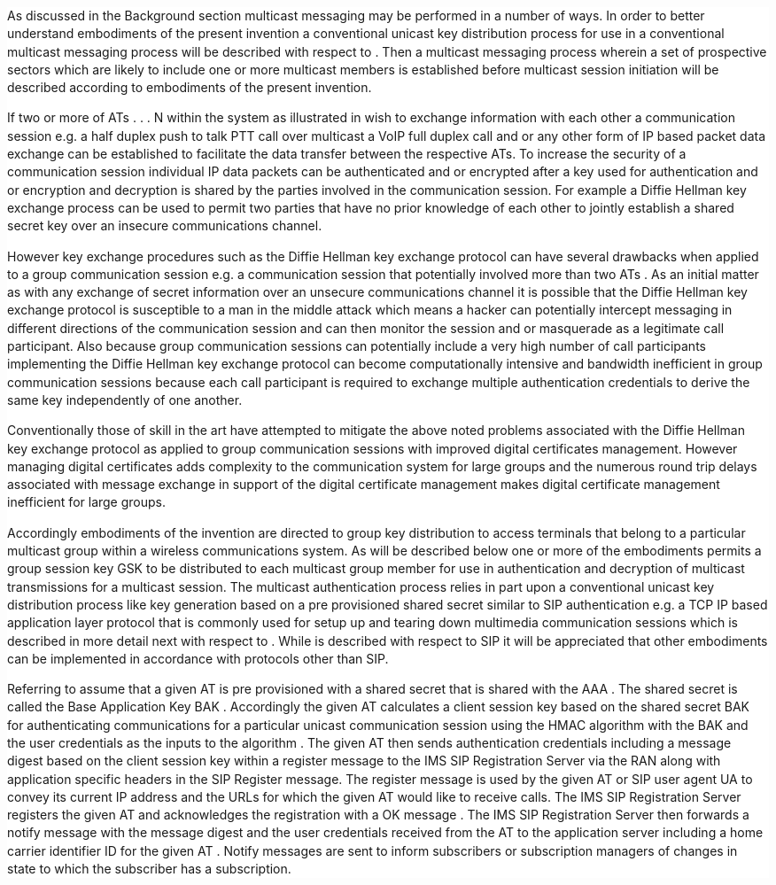As discussed in the Background section multicast messaging may be performed in a number of ways. In order to better understand embodiments of the present invention a conventional unicast key distribution process for use in a conventional multicast messaging process will be described with respect to . Then a multicast messaging process wherein a set of prospective sectors which are likely to include one or more multicast members is established before multicast session initiation will be described according to embodiments of the present invention.

If two or more of ATs . . . N within the system as illustrated in wish to exchange information with each other a communication session e.g. a half duplex push to talk PTT call over multicast a VoIP full duplex call and or any other form of IP based packet data exchange can be established to facilitate the data transfer between the respective ATs. To increase the security of a communication session individual IP data packets can be authenticated and or encrypted after a key used for authentication and or encryption and decryption is shared by the parties involved in the communication session. For example a Diffie Hellman key exchange process can be used to permit two parties that have no prior knowledge of each other to jointly establish a shared secret key over an insecure communications channel.

However key exchange procedures such as the Diffie Hellman key exchange protocol can have several drawbacks when applied to a group communication session e.g. a communication session that potentially involved more than two ATs . As an initial matter as with any exchange of secret information over an unsecure communications channel it is possible that the Diffie Hellman key exchange protocol is susceptible to a man in the middle attack which means a hacker can potentially intercept messaging in different directions of the communication session and can then monitor the session and or masquerade as a legitimate call participant. Also because group communication sessions can potentially include a very high number of call participants implementing the Diffie Hellman key exchange protocol can become computationally intensive and bandwidth inefficient in group communication sessions because each call participant is required to exchange multiple authentication credentials to derive the same key independently of one another.

Conventionally those of skill in the art have attempted to mitigate the above noted problems associated with the Diffie Hellman key exchange protocol as applied to group communication sessions with improved digital certificates management. However managing digital certificates adds complexity to the communication system for large groups and the numerous round trip delays associated with message exchange in support of the digital certificate management makes digital certificate management inefficient for large groups.

Accordingly embodiments of the invention are directed to group key distribution to access terminals that belong to a particular multicast group within a wireless communications system. As will be described below one or more of the embodiments permits a group session key GSK to be distributed to each multicast group member for use in authentication and decryption of multicast transmissions for a multicast session. The multicast authentication process relies in part upon a conventional unicast key distribution process like key generation based on a pre provisioned shared secret similar to SIP authentication e.g. a TCP IP based application layer protocol that is commonly used for setup up and tearing down multimedia communication sessions which is described in more detail next with respect to . While is described with respect to SIP it will be appreciated that other embodiments can be implemented in accordance with protocols other than SIP.

Referring to assume that a given AT is pre provisioned with a shared secret that is shared with the AAA . The shared secret is called the Base Application Key BAK . Accordingly the given AT calculates a client session key based on the shared secret BAK for authenticating communications for a particular unicast communication session using the HMAC algorithm with the BAK and the user credentials as the inputs to the algorithm . The given AT then sends authentication credentials including a message digest based on the client session key within a register message to the IMS SIP Registration Server via the RAN along with application specific headers in the SIP Register message. The register message is used by the given AT or SIP user agent UA to convey its current IP address and the URLs for which the given AT would like to receive calls. The IMS SIP Registration Server registers the given AT and acknowledges the registration with a OK message . The IMS SIP Registration Server then forwards a notify message with the message digest and the user credentials received from the AT to the application server including a home carrier identifier ID for the given AT . Notify messages are sent to inform subscribers or subscription managers of changes in state to which the subscriber has a subscription.
